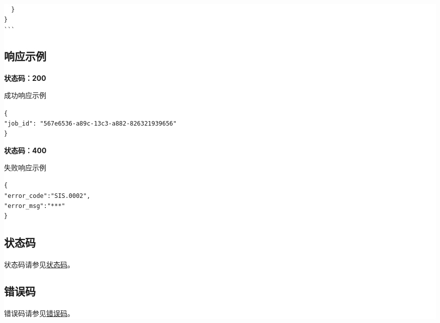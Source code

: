       }
    }
    ```


## 响应示例<a name="section46001526001"></a>

**状态码：200**

成功响应示例

```
{
"job_id": "567e6536-a89c-13c3-a882-826321939656"
}
```

**状态码：400**

失败响应示例

```
{
"error_code":"SIS.0002",
"error_msg":"***"
}
```

## 状态码<a name="section411014183475"></a>

状态码请参见[状态码](状态码.md)。

## 错误码<a name="section141106182478"></a>

错误码请参见[错误码](错误码.md)。

